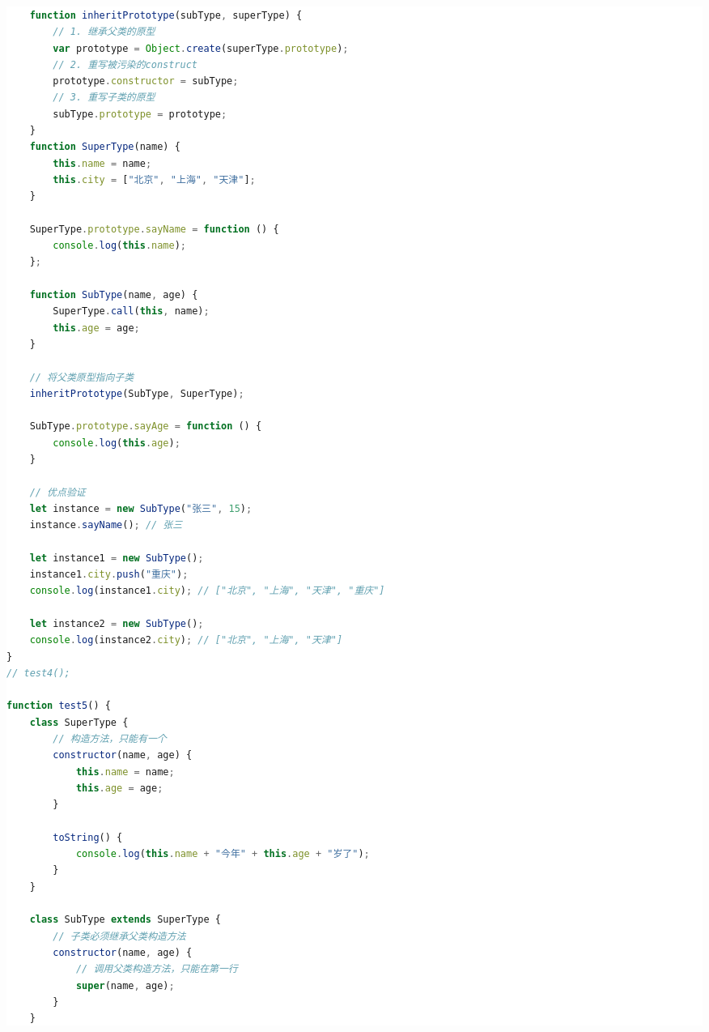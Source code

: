 ```js
    function inheritPrototype(subType, superType) {
        // 1. 继承父类的原型
        var prototype = Object.create(superType.prototype);
        // 2. 重写被污染的construct
        prototype.constructor = subType;
        // 3. 重写子类的原型
        subType.prototype = prototype;
    }
    function SuperType(name) {
        this.name = name;
        this.city = ["北京", "上海", "天津"];
    }

    SuperType.prototype.sayName = function () {
        console.log(this.name);
    };

    function SubType(name, age) {
        SuperType.call(this, name);
        this.age = age;
    }

    // 将父类原型指向子类
    inheritPrototype(SubType, SuperType);

    SubType.prototype.sayAge = function () {
        console.log(this.age);
    }

    // 优点验证
    let instance = new SubType("张三", 15);
    instance.sayName(); // 张三

    let instance1 = new SubType();
    instance1.city.push("重庆");
    console.log(instance1.city); // ["北京", "上海", "天津", "重庆"]

    let instance2 = new SubType();
    console.log(instance2.city); // ["北京", "上海", "天津"]
}
// test4();

function test5() {
    class SuperType {
        // 构造方法，只能有一个
        constructor(name, age) {
            this.name = name;
            this.age = age;
        }

        toString() {
            console.log(this.name + "今年" + this.age + "岁了");
        }
    }

    class SubType extends SuperType {
        // 子类必须继承父类构造方法
        constructor(name, age) {
            // 调用父类构造方法，只能在第一行
            super(name, age);
        }
    }

```